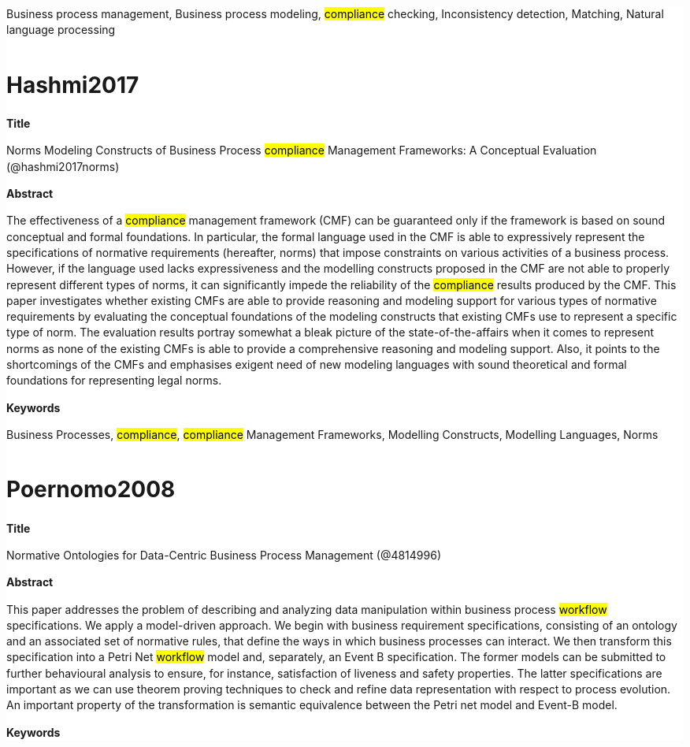 Business process management,  Business process modeling,  <mark>compliance</mark> checking,  Inconsistency detection,  Matching,  Natural language processing



# Hashmi2017

**Title**

Norms Modeling Constructs of Business Process <mark>compliance</mark> Management Frameworks: A Conceptual Evaluation (@hashmi2017norms)

**Abstract**

The effectiveness of a <mark>compliance</mark> management framework (CMF) can be guaranteed only if the framework is based on sound conceptual and formal foundations. In particular, the formal language used in the CMF is able to expressively represent the specifications of normative requirements (hereafter, norms) that impose constraints on various activities of a business process. However, if the language used lacks expressiveness and the modelling constructs proposed in the CMF are not able to properly represent different types of norms, it can significantly impede the reliability of the <mark>compliance</mark> results produced by the CMF. This paper investigates whether existing CMFs are able to provide reasoning and modeling support for various types of normative requirements by evaluating the conceptual foundations of the modeling constructs that existing CMFs use to represent a specific type of norm. The evaluation results portray somewhat a bleak picture of the state-of-the-affairs when it comes to represent norms as none of the existing CMFs is able to provide a comprehensive reasoning and modeling support. Also, it points to the shortcomings of the CMFs and emphasises exigent need of new modeling languages with sound theoretical and formal foundations for representing legal norms.

**Keywords**

Business Processes,  <mark>compliance</mark>,  <mark>compliance</mark> Management Frameworks,  Modelling Constructs,  Modelling Languages,  Norms



# Poernomo2008

**Title**

Normative Ontologies for Data-Centric Business Process Management (@4814996)

**Abstract**

This paper addresses the problem of describing and analyzing data manipulation within business process <mark>workflow</mark> specifications. We apply a model-driven approach. We begin with business requirement specifications, consisting of an ontology and an associated set of normative rules, that define the ways in which business processes can interact. We then transform this specification into a Petri Net <mark>workflow</mark> model and, separately, an Event B specification. The former models can be submitted to further behavioural analysis to ensure, for instance, satisfaction of liveness and safety properties. The latter specifications are important as we can use theorem proving techniques to check and refine data representation with respect to process evolution. An important property of the transformation is semantic equivalence between the Petri net model and Event-B model.

**Keywords**
